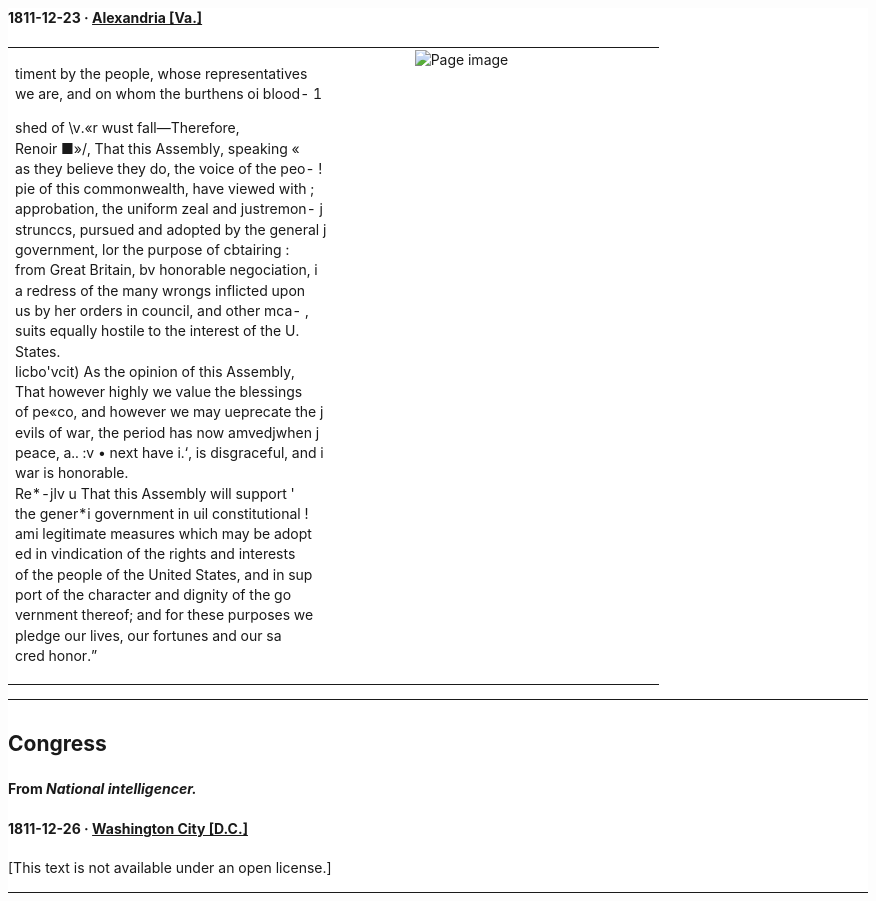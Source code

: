#### 1811-12-23 &middot; [Alexandria [Va.]](http://dbpedia.org/resource/Alexandria%2C_Virginia)

<table style="width: 100%;"><tr><td style="width: 50%">

  
timent by the people, whose representatives  
we are, and on whom the burthens oi blood- 1  
  
shed of \v.«r wust fall—Therefore,  
Renoir ■»/, That this Assembly, speaking «  
as they believe they do, the voice of the peo- !  
pie of this commonwealth, have viewed with ;  
approbation, the uniform zeal and justremon- j  
strunccs, pursued and adopted by the general j  
government, lor the purpose of cbtairing :  
from Great Britain, bv honorable negociation, i  
a redress of the many wrongs inflicted upon  
us by her orders in council, and other mca- ,  
suits equally hostile to the interest of the U.  
States.  
licbo&#x27;vcit) As the opinion of this Assembly,  
That however highly we value the blessings  
of pe«co, and however we may ueprecate the j  
evils of war, the period has now amvedjwhen j  
peace, a.. :v • next have i.‘, is disgraceful, and i  
war is honorable.  
Re*-jlv u That this Assembly will support &#x27;  
the gener*i government in uil constitutional !  
ami legitimate measures which may be adopt­  
ed in vindication of the rights and interests  
of the people of the United States, and in sup­  
port of the character and dignity of the go­  
vernment thereof; and for these purposes we  
pledge our lives, our fortunes and our sa­  
cred honor.”  

</td><td style="width: 50%; max-height: 75%; margin: auto; display: block;">
<img alt="Page image" src="https://tile.loc.gov/image-services/iiif/service:ndnp:vi:batch_vi_greenjackets_ver02:data:sn84024013:00414216146:1811122301:0533/pct:1.1645569620253164,30.991412958626075,22.334739803094234,19.929091855321364/!600,600/0/default.jpg"/>
</td>
</tr></table>

---

## Congress

#### From _National intelligencer._

#### 1811-12-26 &middot; [Washington City [D.C.]](http://dbpedia.org/resource/Washington%2C_D.C.)

[This text is not available under an open license.]

---